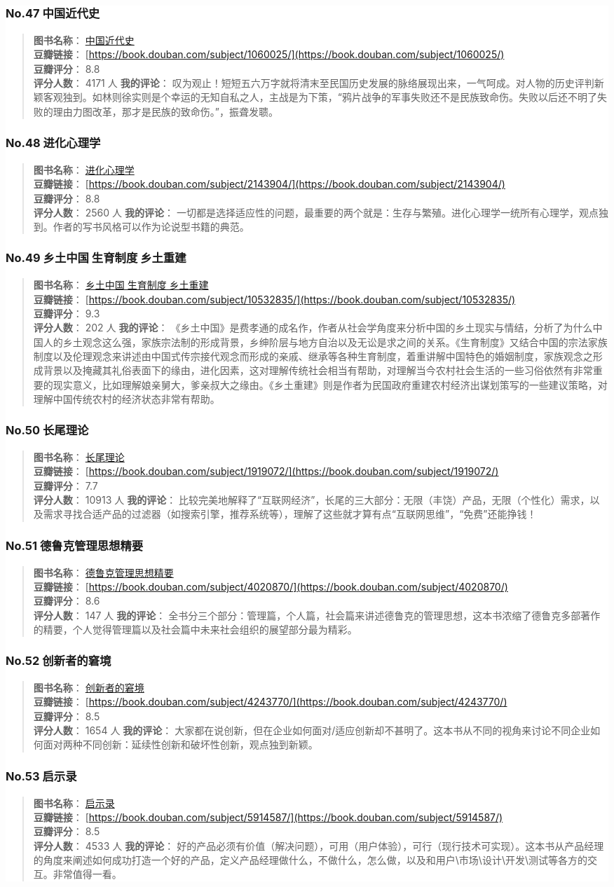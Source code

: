 ### No.47 中国近代史
 > **图书名称**： [中国近代史](https://book.douban.com/subject/1060025/)  
 > **豆瓣链接**： [https://book.douban.com/subject/1060025/](https://book.douban.com/subject/1060025/)  
 > **豆瓣评分**： 8.8  
 > **评分人数**： 4171 人 
 > **我的评论**： 叹为观止！短短五六万字就将清末至民国历史发展的脉络展现出来，一气呵成。对人物的历史评判新颖客观独到。如林则徐实则是个幸运的无知自私之人，主战是为下策，“鸦片战争的军事失败还不是民族致命伤。失败以后还不明了失败的理由力图改革，那才是民族的致命伤。”，振聋发聩。  

### No.48 进化心理学
 > **图书名称**： [进化心理学](https://book.douban.com/subject/2143904/)  
 > **豆瓣链接**： [https://book.douban.com/subject/2143904/](https://book.douban.com/subject/2143904/)  
 > **豆瓣评分**： 8.8  
 > **评分人数**： 2560 人 
 > **我的评论**： 一切都是选择适应性的问题，最重要的两个就是：生存与繁殖。进化心理学一统所有心理学，观点独到。作者的写书风格可以作为论说型书籍的典范。  

### No.49 乡土中国 生育制度 乡土重建
 > **图书名称**： [乡土中国 生育制度 乡土重建](https://book.douban.com/subject/10532835/)  
 > **豆瓣链接**： [https://book.douban.com/subject/10532835/](https://book.douban.com/subject/10532835/)  
 > **豆瓣评分**： 9.3  
 > **评分人数**： 202 人 
 > **我的评论**： 《乡土中国》是费孝通的成名作，作者从社会学角度来分析中国的乡土现实与情结，分析了为什么中国人的乡土观念这么强，家族宗法制的形成背景，乡绅阶层与地方自治以及无讼是求之间的关系。《生育制度》又结合中国的宗法家族制度以及伦理观念来讲述由中国式传宗接代观念而形成的亲戚、继承等各种生育制度，着重讲解中国特色的婚姻制度，家族观念之形成背景以及掩藏其礼俗表面下的缘由，进化因素，这对理解传统社会相当有帮助，对理解当今农村社会生活的一些习俗依然有非常重要的现实意义，比如理解娘亲舅大，爹亲叔大之缘由。《乡土重建》则是作者为民国政府重建农村经济出谋划策写的一些建议策略，对理解中国传统农村的经济状态非常有帮助。  

### No.50 长尾理论
 > **图书名称**： [长尾理论](https://book.douban.com/subject/1919072/)  
 > **豆瓣链接**： [https://book.douban.com/subject/1919072/](https://book.douban.com/subject/1919072/)  
 > **豆瓣评分**： 7.7  
 > **评分人数**： 10913 人 
 > **我的评论**： 比较完美地解释了“互联网经济”，长尾的三大部分：无限（丰饶）产品，无限（个性化）需求，以及需求寻找合适产品的过滤器（如搜索引擎，推荐系统等），理解了这些就才算有点“互联网思维”，“免费”还能挣钱！  

### No.51 德鲁克管理思想精要
 > **图书名称**： [德鲁克管理思想精要](https://book.douban.com/subject/4020870/)  
 > **豆瓣链接**： [https://book.douban.com/subject/4020870/](https://book.douban.com/subject/4020870/)  
 > **豆瓣评分**： 8.6  
 > **评分人数**： 147 人 
 > **我的评论**： 全书分三个部分：管理篇，个人篇，社会篇来讲述德鲁克的管理思想，这本书浓缩了德鲁克多部著作的精要，个人觉得管理篇以及社会篇中未来社会组织的展望部分最为精彩。  

### No.52 创新者的窘境
 > **图书名称**： [创新者的窘境](https://book.douban.com/subject/4243770/)  
 > **豆瓣链接**： [https://book.douban.com/subject/4243770/](https://book.douban.com/subject/4243770/)  
 > **豆瓣评分**： 8.5  
 > **评分人数**： 1654 人 
 > **我的评论**： 大家都在说创新，但在企业如何面对/适应创新却不甚明了。这本书从不同的视角来讨论不同企业如何面对两种不同创新：延续性创新和破坏性创新，观点独到新颖。  

### No.53 启示录
 > **图书名称**： [启示录](https://book.douban.com/subject/5914587/)  
 > **豆瓣链接**： [https://book.douban.com/subject/5914587/](https://book.douban.com/subject/5914587/)  
 > **豆瓣评分**： 8.5  
 > **评分人数**： 4533 人 
 > **我的评论**： 好的产品必须有价值（解决问题），可用（用户体验），可行（现行技术可实现）。这本书从产品经理的角度来阐述如何成功打造一个好的产品，定义产品经理做什么，不做什么，怎么做，以及和用户\市场\设计\开发\测试等各方的交互。非常值得一看。  

